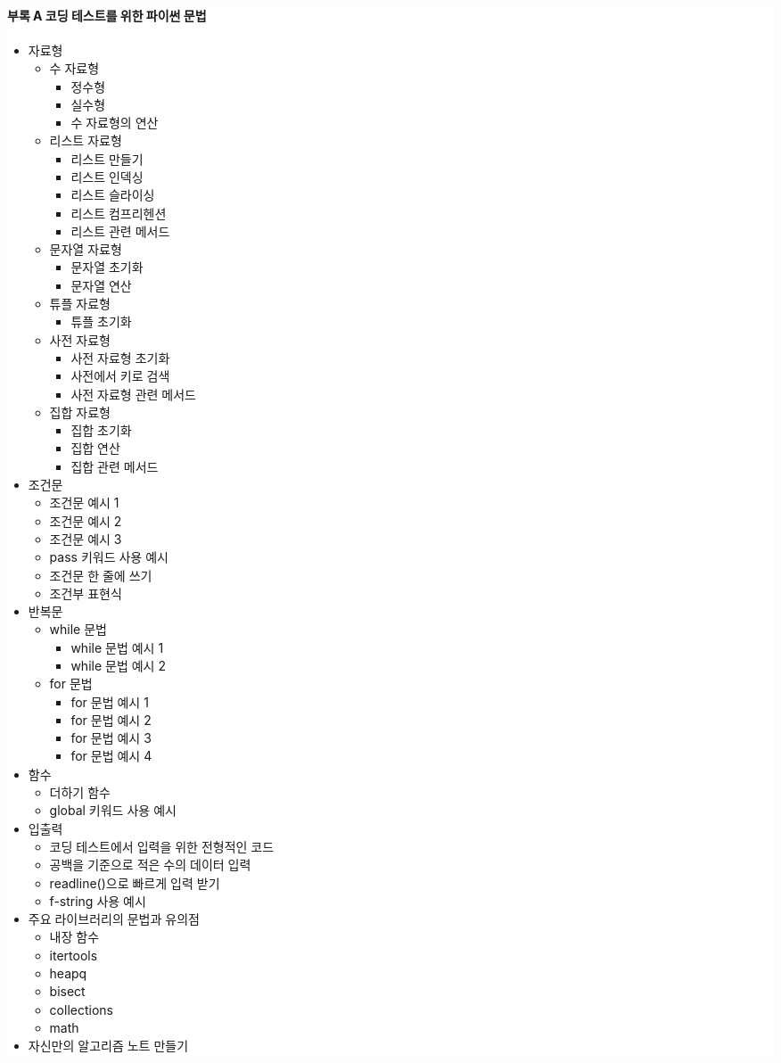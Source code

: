 #### 부록 A 코딩 테스트를 위한 파이썬 문법

* 자료형
    * 수 자료형
        * 정수형
        * 실수형
        * 수 자료형의 연산
    * 리스트 자료형
        * 리스트 만들기
        * 리스트 인덱싱
        * 리스트 슬라이싱
        * 리스트 컴프리헨션
        * 리스트 관련 메서드
    * 문자열 자료형
        * 문자열 초기화
        * 문자열 연산
    * 튜플 자료형
        * 튜플 초기화
    * 사전 자료형
        * 사전 자료형 초기화
        * 사전에서 키로 검색
        * 사전 자료형 관련 메서드
    * 집합 자료형
        * 집합 초기화
        * 집합 연산
        * 집합 관련 메서드
* 조건문
    * 조건문 예시 1
    * 조건문 예시 2
    * 조건문 예시 3
    * pass 키워드 사용 예시
    * 조건문 한 줄에 쓰기
    * 조건부 표현식
* 반복문
    * while 문법
        * while 문법 예시 1
        * while 문법 예시 2
    * for 문법
        * for 문법 예시 1
        * for 문법 예시 2
        * for 문법 예시 3
        * for 문법 예시 4
* 함수
    * 더하기 함수
    * global 키워드 사용 예시
* 입출력
    * 코딩 테스트에서 입력을 위한 전형적인 코드
    * 공백을 기준으로 적은 수의 데이터 입력
    * readline()으로 빠르게 입력 받기
    * f-string 사용 예시
* 주요 라이브러리의 문법과 유의점
    * 내장 함수
    * itertools
    * heapq
    * bisect
    * collections
    * math
* 자신만의 알고리즘 노트 만들기
